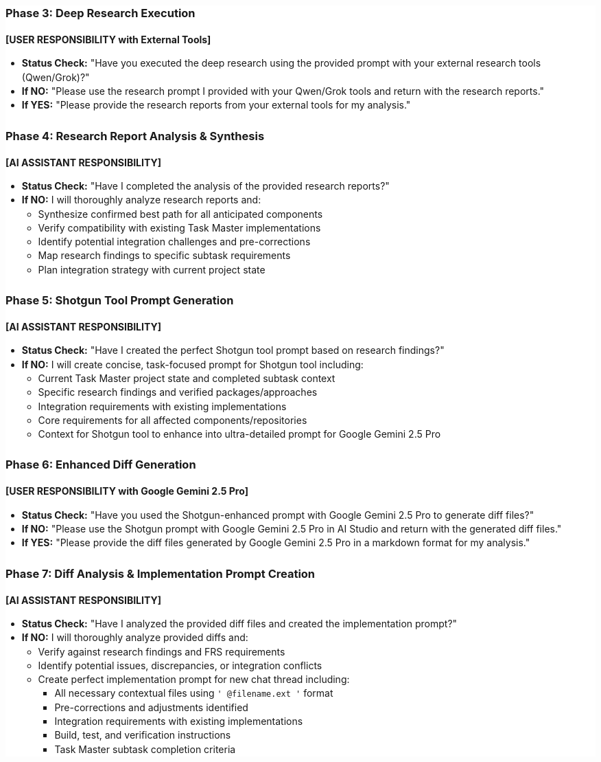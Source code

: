 ### **Phase 3: Deep Research Execution**
**[USER RESPONSIBILITY with External Tools]**
- **Status Check:** "Have you executed the deep research using the provided prompt with your external research tools (Qwen/Grok)?"
- **If NO:** "Please use the research prompt I provided with your Qwen/Grok tools and return with the research reports."
- **If YES:** "Please provide the research reports from your external tools for my analysis."

### **Phase 4: Research Report Analysis & Synthesis**
**[AI ASSISTANT RESPONSIBILITY]**
- **Status Check:** "Have I completed the analysis of the provided research reports?"
- **If NO:** I will thoroughly analyze research reports and:
  - Synthesize confirmed best path for all anticipated components
  - Verify compatibility with existing Task Master implementations
  - Identify potential integration challenges and pre-corrections
  - Map research findings to specific subtask requirements
  - Plan integration strategy with current project state

### **Phase 5: Shotgun Tool Prompt Generation**
**[AI ASSISTANT RESPONSIBILITY]**
- **Status Check:** "Have I created the perfect Shotgun tool prompt based on research findings?"
- **If NO:** I will create concise, task-focused prompt for Shotgun tool including:
  - Current Task Master project state and completed subtask context
  - Specific research findings and verified packages/approaches
  - Integration requirements with existing implementations
  - Core requirements for all affected components/repositories
  - Context for Shotgun tool to enhance into ultra-detailed prompt for Google Gemini 2.5 Pro

### **Phase 6: Enhanced Diff Generation**
**[USER RESPONSIBILITY with Google Gemini 2.5 Pro]**
- **Status Check:** "Have you used the Shotgun-enhanced prompt with Google Gemini 2.5 Pro to generate diff files?"
- **If NO:** "Please use the Shotgun prompt with Google Gemini 2.5 Pro in AI Studio and return with the generated diff files."
- **If YES:** "Please provide the diff files generated by Google Gemini 2.5 Pro in a markdown format for my analysis."

### **Phase 7: Diff Analysis & Implementation Prompt Creation**
**[AI ASSISTANT RESPONSIBILITY]**
- **Status Check:** "Have I analyzed the provided diff files and created the implementation prompt?"
- **If NO:** I will thoroughly analyze provided diffs and:
  - Verify against research findings and FRS requirements
  - Identify potential issues, discrepancies, or integration conflicts
  - Create perfect implementation prompt for new chat thread including:
    - All necessary contextual files using `' @filename.ext '` format
    - Pre-corrections and adjustments identified
    - Integration requirements with existing implementations
    - Build, test, and verification instructions
    - Task Master subtask completion criteria
